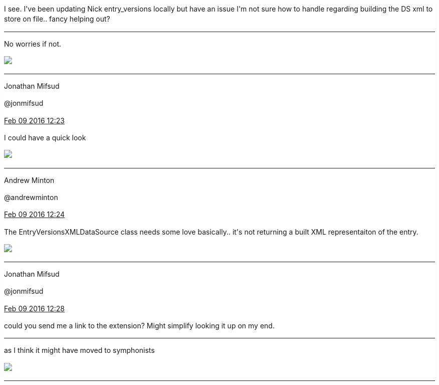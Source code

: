 I see. I've been updating Nick entry_versions locally but have an issue I'm
not sure how to handle regarding building the DS xml to store on file.. fancy
helping out?

__ __

No worries if not.

![](https://avatars1.githubusercontent.com/u/859775?v=3&s=30)

__ __

Jonathan Mifsud

@jonmifsud

[Feb 09 2016
12:23](https://gitter.im/symphonycms/symphony-2?at=56b9da395e0e1860110b4650 ""
)

I could have a quick look

![](https://avatars2.githubusercontent.com/u/707189?v=3&s=30)

__ __

Andrew Minton

@andrewminton

[Feb 09 2016
12:24](https://gitter.im/symphonycms/symphony-2?at=56b9da995e0e1860110b4662 ""
)

The EntryVersionsXMLDataSource class needs some love basically.. it's not
returning a built XML representaiton of the entry.

![](https://avatars1.githubusercontent.com/u/859775?v=3&s=30)

__ __

Jonathan Mifsud

@jonmifsud

[Feb 09 2016
12:28](https://gitter.im/symphonycms/symphony-2?at=56b9db615e0e1860110b467b ""
)

could you send me a link to the extension? Might simplify looking it up on my
end.

__ __

as I think it might have moved to symphonists

![](https://avatars2.githubusercontent.com/u/707189?v=3&s=30)

__ __
